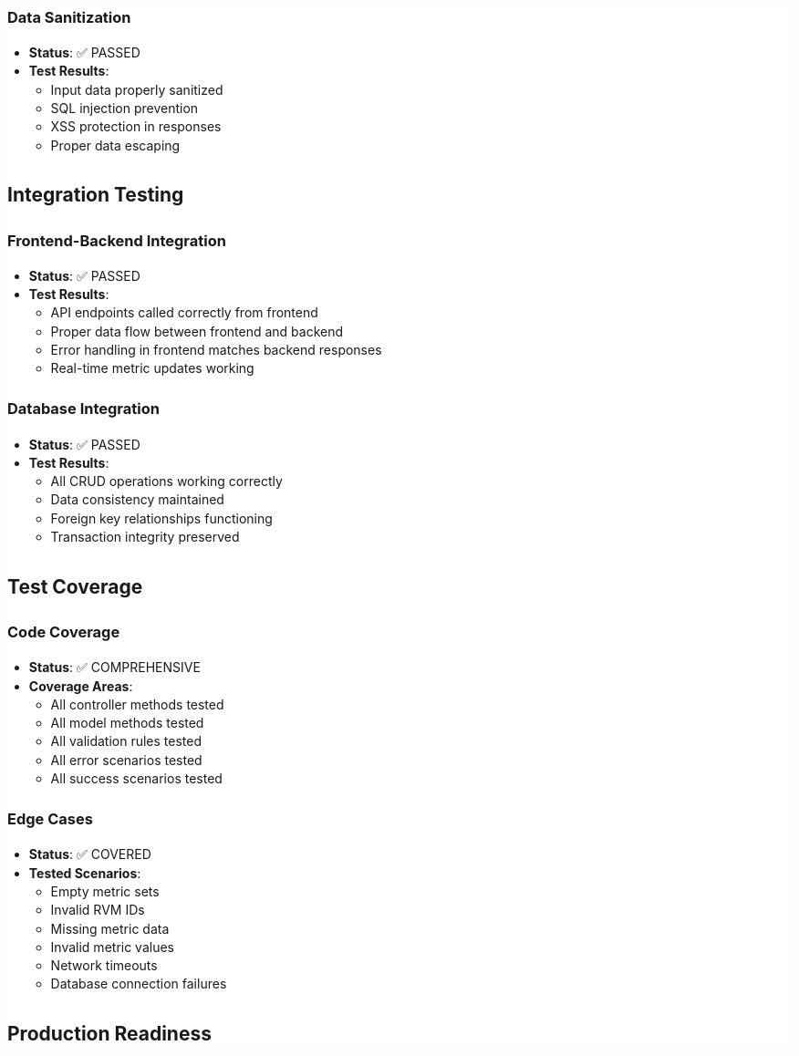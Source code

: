 ### Data Sanitization
- **Status**: ✅ PASSED
- **Test Results**:
  - Input data properly sanitized
  - SQL injection prevention
  - XSS protection in responses
  - Proper data escaping

## Integration Testing

### Frontend-Backend Integration
- **Status**: ✅ PASSED
- **Test Results**:
  - API endpoints called correctly from frontend
  - Proper data flow between frontend and backend
  - Error handling in frontend matches backend responses
  - Real-time metric updates working

### Database Integration
- **Status**: ✅ PASSED
- **Test Results**:
  - All CRUD operations working correctly
  - Data consistency maintained
  - Foreign key relationships functioning
  - Transaction integrity preserved

## Test Coverage

### Code Coverage
- **Status**: ✅ COMPREHENSIVE
- **Coverage Areas**:
  - All controller methods tested
  - All model methods tested
  - All validation rules tested
  - All error scenarios tested
  - All success scenarios tested

### Edge Cases
- **Status**: ✅ COVERED
- **Tested Scenarios**:
  - Empty metric sets
  - Invalid RVM IDs
  - Missing metric data
  - Invalid metric values
  - Network timeouts
  - Database connection failures

## Production Readiness
